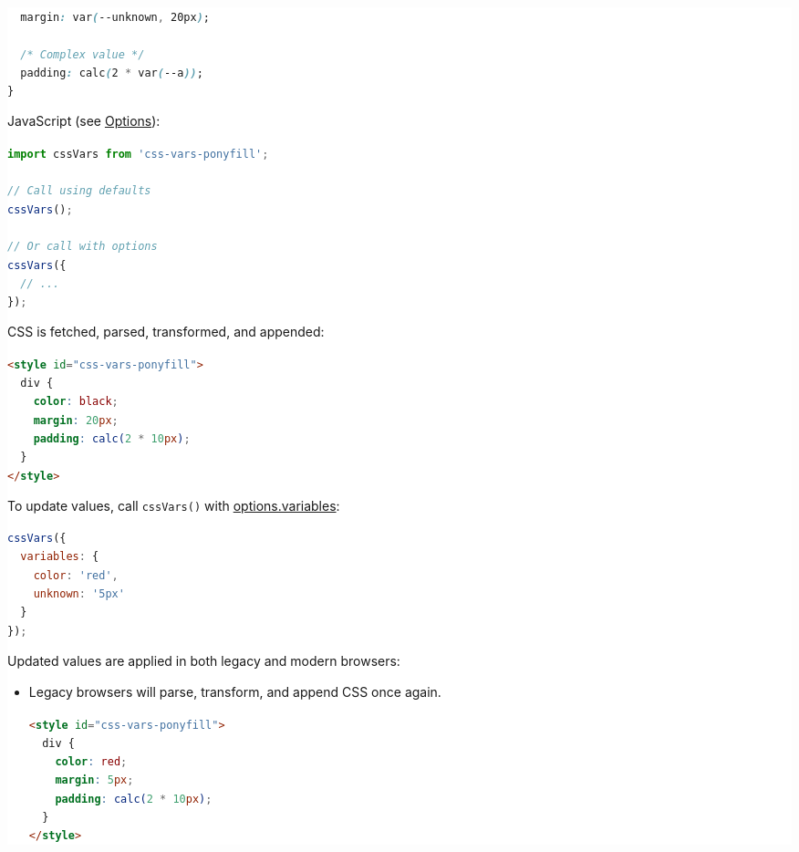 ```css
  margin: var(--unknown, 20px);

  /* Complex value */
  padding: calc(2 * var(--a));
}
```

JavaScript (see [Options](#options)):

```javascript
import cssVars from 'css-vars-ponyfill';

// Call using defaults
cssVars();

// Or call with options
cssVars({
  // ...
});
```

CSS is fetched, parsed, transformed, and appended:

```html
<style id="css-vars-ponyfill">
  div {
    color: black;
    margin: 20px;
    padding: calc(2 * 10px);
  }
</style>
```

To update values, call `cssVars()` with [options.variables](#optionsvariables):

```javascript
cssVars({
  variables: {
    color: 'red',
    unknown: '5px'
  }
});
```

Updated values are applied in both legacy and modern browsers:

- Legacy browsers will parse, transform, and append CSS once again.

   ```html
   <style id="css-vars-ponyfill">
     div {
       color: red;
       margin: 5px;
       padding: calc(2 * 10px);
     }
   </style>
   ```

